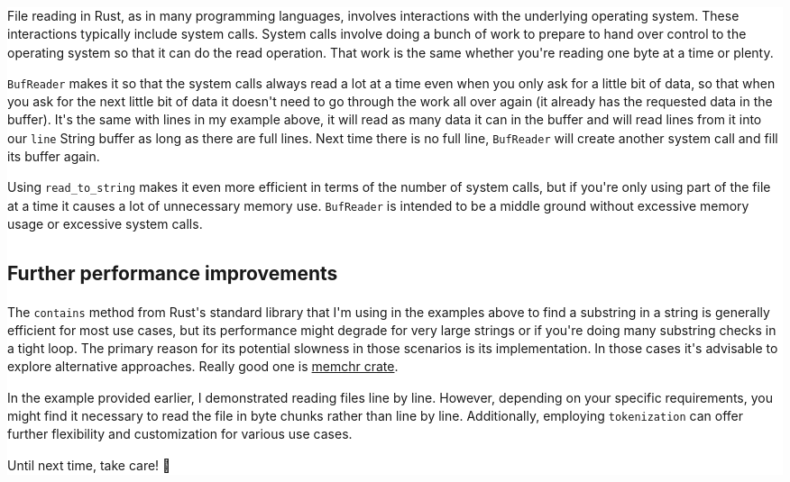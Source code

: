 File reading in Rust, as in many programming languages, involves interactions with the underlying operating system. These interactions typically include system calls. System calls involve doing a bunch of work to prepare to hand over control to the operating system so that it can do the read operation. That work is the same whether you're reading one byte at a time or plenty.

`BufReader` makes it so that the system calls always read a lot at a time even when you only ask for a little bit of data, so that when you ask for the next little bit of data it doesn't need to go through the work all over again (it already has the requested data in the buffer). It's the same with lines in my example above, it will read as many data it can in the buffer and will read lines from it into our `line` String buffer as long as there are full lines. Next time there is no full line, `BufReader` will create another system call and fill its buffer again.

Using `read_to_string` makes it even more efficient in terms of the number of system calls, but if you're only using part of the file at a time it causes a lot of unnecessary memory use. `BufReader` is intended to be a middle ground without excessive memory usage or excessive system calls.

## Further performance improvements

The `contains` method from Rust's standard library that I'm using in the examples above to find a substring in a string is generally efficient for most use cases, but its performance might degrade for very large strings or if you're doing many substring checks in a tight loop. The primary reason for its potential slowness in those scenarios is its implementation. In those cases it's advisable to explore alternative approaches. Really good one is [memchr crate](https://docs.rs/memchr/latest/memchr/).

In the example provided earlier, I demonstrated reading files line by line. However, depending on your specific requirements, you might find it necessary to read the file in byte chunks rather than line by line. Additionally, employing `tokenization` can offer further flexibility and customization for various use cases.

Until next time, take care! 🦀 
